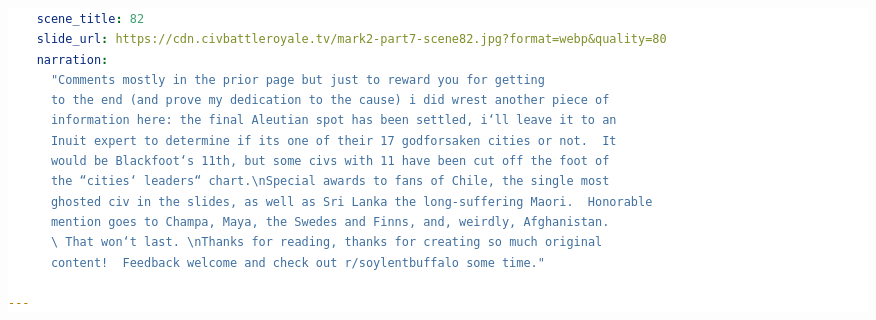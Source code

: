 ```yaml
    scene_title: 82
    slide_url: https://cdn.civbattleroyale.tv/mark2-part7-scene82.jpg?format=webp&quality=80
    narration:
      "Comments mostly in the prior page but just to reward you for getting
      to the end (and prove my dedication to the cause) i did wrest another piece of
      information here: the final Aleutian spot has been settled, i‘ll leave it to an
      Inuit expert to determine if its one of their 17 godforsaken cities or not.  It
      would be Blackfoot‘s 11th, but some civs with 11 have been cut off the foot of
      the “cities‘ leaders“ chart.\nSpecial awards to fans of Chile, the single most
      ghosted civ in the slides, as well as Sri Lanka the long-suffering Maori.  Honorable
      mention goes to Champa, Maya, the Swedes and Finns, and, weirdly, Afghanistan.
      \ That won‘t last. \nThanks for reading, thanks for creating so much original
      content!  Feedback welcome and check out r/soylentbuffalo some time."

---
```

